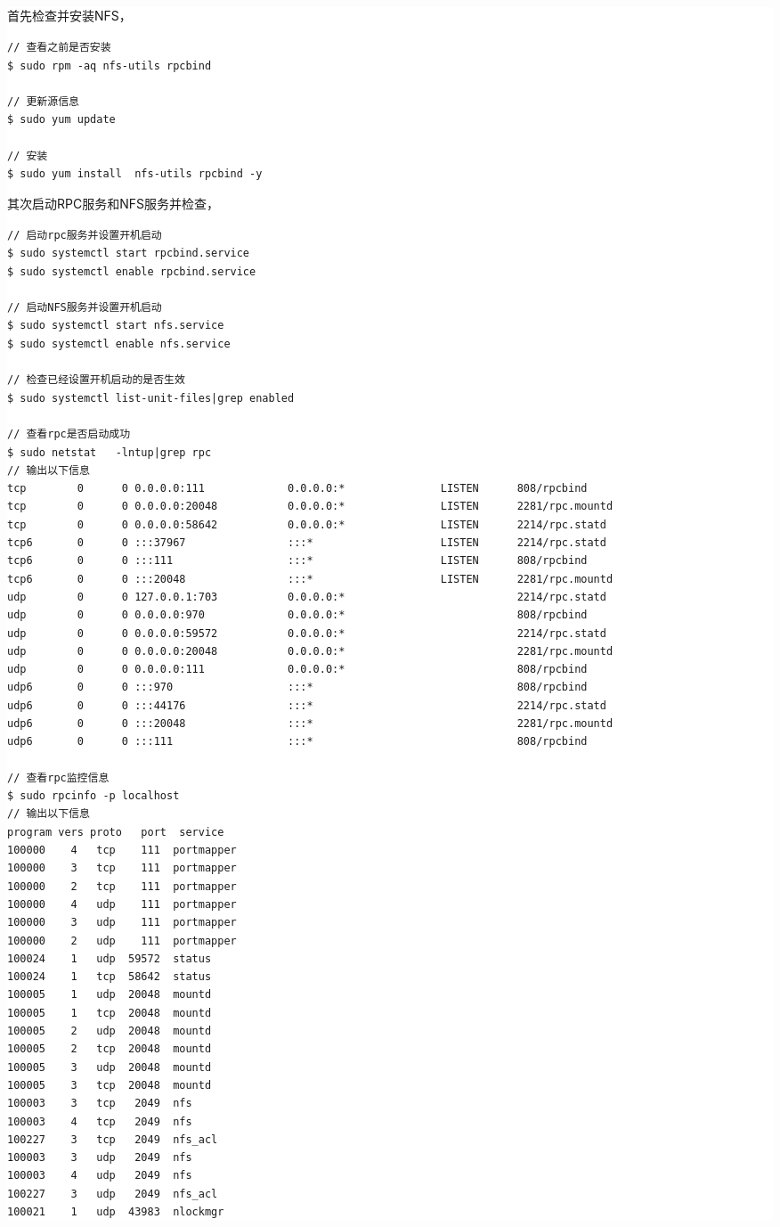 首先检查并安装NFS，

    // 查看之前是否安装
    $ sudo rpm -aq nfs-utils rpcbind

    // 更新源信息
    $ sudo yum update

    // 安装
    $ sudo yum install  nfs-utils rpcbind -y

其次启动RPC服务和NFS服务并检查，

    // 启动rpc服务并设置开机启动
    $ sudo systemctl start rpcbind.service
    $ sudo systemctl enable rpcbind.service
    
    // 启动NFS服务并设置开机启动
    $ sudo systemctl start nfs.service
    $ sudo systemctl enable nfs.service

    // 检查已经设置开机启动的是否生效
    $ sudo systemctl list-unit-files|grep enabled

    // 查看rpc是否启动成功
    $ sudo netstat   -lntup|grep rpc
    // 输出以下信息
    tcp        0      0 0.0.0.0:111             0.0.0.0:*               LISTEN      808/rpcbind
    tcp        0      0 0.0.0.0:20048           0.0.0.0:*               LISTEN      2281/rpc.mountd
    tcp        0      0 0.0.0.0:58642           0.0.0.0:*               LISTEN      2214/rpc.statd
    tcp6       0      0 :::37967                :::*                    LISTEN      2214/rpc.statd
    tcp6       0      0 :::111                  :::*                    LISTEN      808/rpcbind
    tcp6       0      0 :::20048                :::*                    LISTEN      2281/rpc.mountd
    udp        0      0 127.0.0.1:703           0.0.0.0:*                           2214/rpc.statd
    udp        0      0 0.0.0.0:970             0.0.0.0:*                           808/rpcbind
    udp        0      0 0.0.0.0:59572           0.0.0.0:*                           2214/rpc.statd
    udp        0      0 0.0.0.0:20048           0.0.0.0:*                           2281/rpc.mountd
    udp        0      0 0.0.0.0:111             0.0.0.0:*                           808/rpcbind
    udp6       0      0 :::970                  :::*                                808/rpcbind
    udp6       0      0 :::44176                :::*                                2214/rpc.statd
    udp6       0      0 :::20048                :::*                                2281/rpc.mountd
    udp6       0      0 :::111                  :::*                                808/rpcbind

    // 查看rpc监控信息
    $ sudo rpcinfo -p localhost
    // 输出以下信息
    program vers proto   port  service
    100000    4   tcp    111  portmapper
    100000    3   tcp    111  portmapper
    100000    2   tcp    111  portmapper
    100000    4   udp    111  portmapper
    100000    3   udp    111  portmapper
    100000    2   udp    111  portmapper
    100024    1   udp  59572  status
    100024    1   tcp  58642  status
    100005    1   udp  20048  mountd
    100005    1   tcp  20048  mountd
    100005    2   udp  20048  mountd
    100005    2   tcp  20048  mountd
    100005    3   udp  20048  mountd
    100005    3   tcp  20048  mountd
    100003    3   tcp   2049  nfs
    100003    4   tcp   2049  nfs
    100227    3   tcp   2049  nfs_acl
    100003    3   udp   2049  nfs
    100003    4   udp   2049  nfs
    100227    3   udp   2049  nfs_acl
    100021    1   udp  43983  nlockmgr